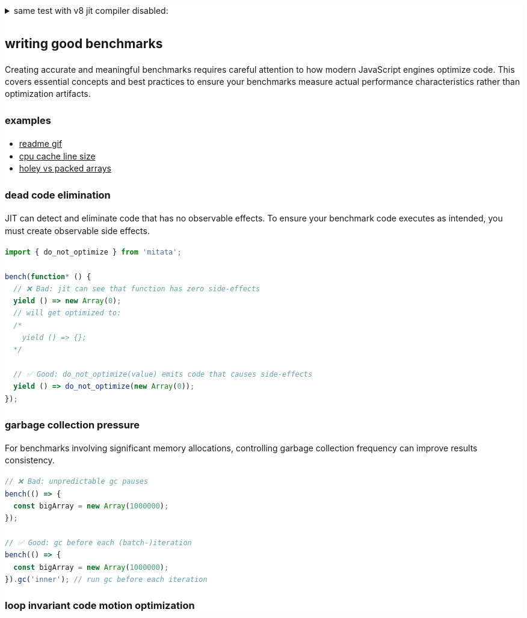 
<details><summary>same test with v8 jit compiler disabled:</summary></details>

## writing good benchmarks

Creating accurate and meaningful benchmarks requires careful attention to how modern JavaScript engines optimize code. This covers essential concepts and best practices to ensure your benchmarks measure actual performance characteristics rather than optimization artifacts.

### examples
- [readme gif](/examples/gif.js)
- [cpu cache line size](/examples/cacheline.js)
- [holey vs packed arrays](/examples/holey_array.js)

### dead code elimination

JIT can detect and eliminate code that has no observable effects. To ensure your benchmark code executes as intended, you must create observable side effects.

```js
import { do_not_optimize } from 'mitata';

bench(function* () {
  // ❌ Bad: jit can see that function has zero side-effects
  yield () => new Array(0);
  // will get optimized to:
  /*
    yield () => {};
  */

  // ✅ Good: do_not_optimize(value) emits code that causes side-effects
  yield () => do_not_optimize(new Array(0));
});
```

### garbage collection pressure

For benchmarks involving significant memory allocations, controlling garbage collection frequency can improve results consistency.

```js
// ❌ Bad: unpredictable gc pauses
bench(() => {
  const bigArray = new Array(1000000);
});

// ✅ Good: gc before each (batch-)iteration
bench(() => {
  const bigArray = new Array(1000000);
}).gc('inner'); // run gc before each iteration
```

### loop invariant code motion optimization

